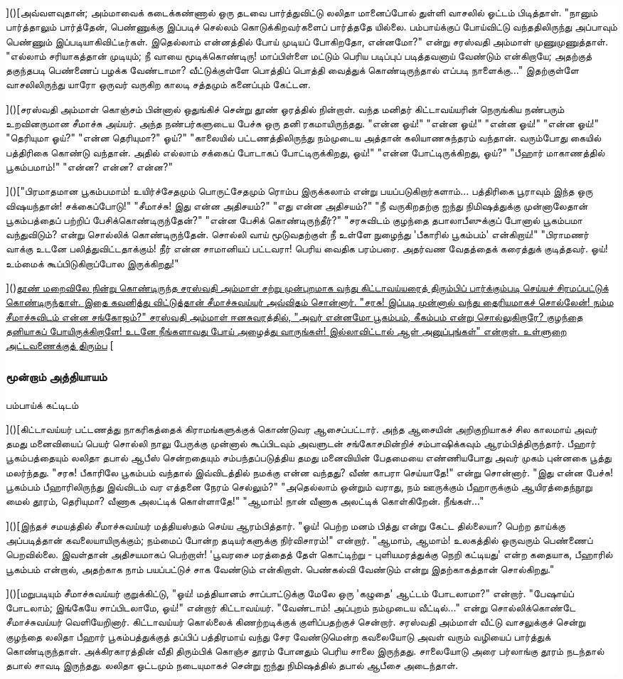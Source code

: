 ]()[அவ்வளவுதான்; அம்மாவைக் கடைக்கண்ணால் ஒரு தடவை பார்த்துவிட்டு லலிதா மானைப்போல் துள்ளி வாசலில் ஓட்டம் பிடித்தாள். "நானும் பார்த்தாலும் பார்த்தேன், பெண்ணுக்கு இப்படிச் செல்லம் கொடுக்கிறவர்களைப் பார்த்ததே யில்லை. பம்பாய்க்குப் போய்விட்டு வந்ததிலிருந்து அப்பாவும் பெண்ணும் இப்படியாகிவிட்டீர்கள். இதெல்லாம் என்னத்தில் போய் முடியப் போகிறதோ, என்னமோ?" என்று சரஸ்வதி அம்மாள் முணுமுணுத்தாள். "எல்லாம் சரியாகத்தான் முடியும்; நீ வாயை மூடிக்கொண்டிரு! மாப்பிள்ளை மட்டும் பெரிய படிப்புப் படித்தவனாய் வேண்டும் என்கிறாயே; அதற்குத் தகுந்தபடி பெண்ணைப் பழக்க வேண்டாமா? வீட்டுக்குள்ளே பொத்திப் பொத்தி வைத்துக் கொண்டிருந்தால் எப்படி நாளைக்கு..." இதற்குள்ளே வாசலிலிருந்து யாரோ ஒருவர் வருகிற காலடி சத்தமும் கனைப்பும் கேட்டன.

]()[சரஸ்வதி அம்மாள் கொஞ்சம் பின்னால் ஒதுங்கிச் சென்று தூண் ஓரத்தில் நின்றாள். வந்த மனிதர் கிட்டாவய்யரின் நெருங்கிய நண்பரும் உறவினருமான சீமாச்சு அய்யர். அந்த நண்பர்களுடைய பேச்சு ஒரு தனி ரகமாயிருந்தது. "என்ன ஓய்!" "என்ன ஓய்!" "என்ன ஓய்!" "என்ன ஓய்!" "தெரியுமா ஓய்?" "என்ன தெரியுமா?" ஓய்?" "காலையில் பட்டணத்திலிருந்து நம்முடைய அத்தான் கலியாணசுந்தரம் வந்தான். வரும்போது கையில் பத்திரிகை கொண்டு வந்தான். அதில் எல்லாம் சக்கைப் போடாகப் போட்டிருக்கிறது, ஓய்!" "என்ன போட்டிருக்கிறது, ஓய்?" "பீஹார் மாகாணத்தில் பூகம்பமாம்!" "என்ன? என்ன? என்ன?"

]()["பிரமாதமான பூகம்பமாம்! உயிர்ச்சேதமும் பொருட்சேதமும் ரொம்ப இருக்கலாம் என்று பயப்படுகிறார்களாம்... பத்திரிகை பூராவும் இந்த ஒரு விஷயந்தான்! சக்கைப்போடு!" "சீமாச்சு! இது என்ன அதிசயம்?" "எது என்ன அதிசயம்?" "நீ வருகிறதற்கு ஐந்து நிமிஷத்துக்கு முன்னாலேதான் பூகம்பத்தைப் பற்றிப் பேசிக்கொண்டிருந்தேன்?" "என்ன பேசிக் கொண்டிருந்தீர்?" "சரசுவிடம் குழந்தை தபாலாபீஸுக்குப் போனால் பூகம்பமா வந்துவிடும்? என்று சொல்லிக் கொண்டிருந்தேன். சொல்லி வாய் மூடுவதற்குள் நீ உள்ளே நுழைந்து 'பீகாரில் பூகம்பம்' என்கிறாய்!" "பிராமணர் வாக்கு உடனே பலித்துவிட்டதாக்கும்! நீர் என்ன சாமானியப் பட்டவரா! பெரிய வைதிக பரம்பரை. அதர்வண வேதத்தைக் கரைத்துக் குடித்தவர். ஓய்! உம்மைக் கூப்பிடுகிறாப்போல இருக்கிறது!"

]()[தூண் மறைவிலே நின்று கொண்டிருந்த சரஸ்வதி அம்மாள் சற்று முன்புறமாக வந்து கிட்டாவய்யரைத் திரும்பிப் பார்க்கும்படி செய்யச் சிரமப்பட்டுக் கொண்டிருந்தாள். இதை கவனித்து விட்டுத்தான் சீமாச்சுவய்யர் அவ்விதம் சொன்னார். "சரசு! இப்படி முன்னால் வந்து தைரியமாகச் சொல்லேன்! நம்ம சீமாச்சுவிடம் என்ன சங்கோஜம்?" சரஸ்வதி அம்மாள் ஈனசுவரத்தில், "அவர் என்னமோ பூகம்பம், கீகம்பம் என்று சொல்லுகிறாரே? குழந்தை தனியாகப் போயிருக்கிறாளே! உடனே நீங்களாவது போய் அழைத்து வாருங்கள்! இல்லாவிட்டால் ஆள் அனுப்புங்கள்" என்றாள்.
]()[உள்ளுறை அட்டவணைக்குத் திரும்ப](https://www.projectmadurai.org/pm_etexts/utf8/pmuni0205.html#hd1002)
[
### மூன்றாம் அத்தியாயம்
பம்பாய்க் கட்டிடம்

]()[கிட்டாவய்யர் பட்டணத்து நாகரிகத்தைக் கிராமங்களுக்குக் கொண்டுவர ஆசைப்பட்டார். அந்த ஆசையின் அறிகுறியாகச் சில காலமாய் அவர் தமது மனைவியைப் பெயர் சொல்லி நாலு பேருக்கு முன்னால் கூப்பிடவும் அவளுடன் சங்கோசமின்றிச் சம்பாஷிக்கவும் ஆரம்பித்திருந்தார். பீஹார் பூகம்பத்தையும் லலிதா தபால் ஆபீஸ் சென்றதையும் சம்பந்தப்படுத்திய தமது மனைவியின் பேதமையை எண்ணியபோது அவர் முகம் புன்னகை பூத்து மலர்ந்தது. "சரசு! பீகாரிலே பூகம்பம் வந்தால் இவ்விடத்தில் நமக்கு என்ன வந்தது? வீண் காபரா செய்யாதே!" என்று சொன்னார். "இது என்ன பேச்சு! பூகம்பம் பீஹாரிலிருந்து இவ்விடம் வர எத்தனை நேரம் செல்லும்?" "அதெல்லாம் ஒன்றும் வராது, நம் ஊருக்கும் பீஹாருக்கும் ஆயிரத்தைந்நூறு மைல் தூரம், தெரியுமா? வீணாக அலட்டிக் கொள்ளாதே!" "ஆமாம்! நான் வீணாக அலட்டிக் கொள்கிறேன். நீங்கள்..."

]()[இந்தச் சமயத்தில் சீமாச்சுவய்யர் மத்தியஸ்தம் செய்ய ஆரம்பித்தார். "ஓய்! பெற்ற மனம் பித்து என்று கேட்ட தில்லையா? பெற்ற தாய்க்கு அப்படித்தான் கவலையாயிருக்கும்; நம்மைப் போன்ற தடியர்களுக்கு நிர்விசாரம்!" என்றார். "ஆமாம், ஆமாம்! உலகத்தில் ஒருவரும் பெண்ணைப் பெறவில்லை. இவள்தான் அதிசயமாகப் பெற்றாள்! 'பூவரசை மரத்தைத் தேள் கொட்டிற்று - புளியமரத்துக்கு நெறி கட்டியது' என்ற கதையாக, பீஹாரில் பூகம்பம் என்றால், அதற்காக நாம் பயப்பட்டுச் சாக வேண்டும் என்கிறாள். பெண்கல்வி வேண்டும் என்று இதற்காகத்தான் சொல்கிறது."

]()[மறுபடியும் சீமாச்சுவய்யர் குறுக்கிட்டு, "ஓய்! மத்தியானம் சாப்பாட்டுக்கு மேலே ஒரு 'கழுதை' ஆட்டம் போடலாமா?" என்றார். "பேஷாய்ப் போடலாம்; இங்கேயே சாப்பிடலாமே, ஓய்!" என்றார் கிட்டாவய்யர். "வேண்டாம்! அப்புறம் நம்முடைய வீட்டில்..." என்று சொல்லிக்கொண்டே சீமாச்சுவய்யர் வெளியேறினார். கிட்டாவய்யர் கொல்லைக் கிணற்றடிக்குக் குளிப்பதற்குச் சென்றார். சரஸ்வதி அம்மாள் வீட்டு வாசலுக்குச் சென்று குழந்தை லலிதா பீஹார் பூகம்பத்துக்குத் தப்பிப் பத்திரமாய் வந்து சேர வேண்டுமென்ற கவலையோடு அவள் வரும் வழியைப் பார்த்துக் கொண்டிருந்தாள். அக்கிரகாரத்தின் வீதி திரும்பிக் கொஞ்ச தூரம் போனதும் பெரிய சாலை இருந்தது. சாலையோடு அரை பர்லாங்கு தூரம் நடந்தால் தபால் சாவடி இருந்தது. லலிதா ஓட்டமும் நடையுமாகச் சென்று ஐந்து நிமிஷத்தில் தபால் ஆபீசை அடைந்தாள்.
